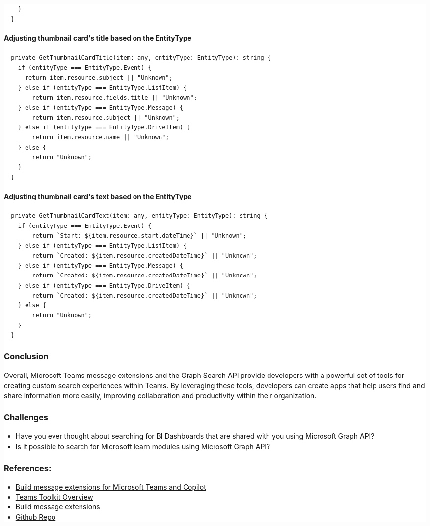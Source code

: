 ```
    }
  }
```
#### Adjusting thumbnail card's title based on the EntityType
```
  private GetThumbnailCardTitle(item: any, entityType: EntityType): string {
    if (entityType === EntityType.Event) {
      return item.resource.subject || "Unknown";
    } else if (entityType === EntityType.ListItem) {
        return item.resource.fields.title || "Unknown";
    } else if (entityType === EntityType.Message) {
        return item.resource.subject || "Unknown";
    } else if (entityType === EntityType.DriveItem) {
        return item.resource.name || "Unknown";
    } else {
        return "Unknown";
    }
  }
```
#### Adjusting thumbnail card's text based on the EntityType
```
  private GetThumbnailCardText(item: any, entityType: EntityType): string {
    if (entityType === EntityType.Event) {
        return `Start: ${item.resource.start.dateTime}` || "Unknown";
    } else if (entityType === EntityType.ListItem) {
        return `Created: ${item.resource.createdDateTime}` || "Unknown";
    } else if (entityType === EntityType.Message) {
        return `Created: ${item.resource.createdDateTime}` || "Unknown";
    } else if (entityType === EntityType.DriveItem) {
        return `Created: ${item.resource.createdDateTime}` || "Unknown";
    } else {
        return "Unknown";
    }
  }
```

### Conclusion
Overall, Microsoft Teams message extensions and the Graph Search API provide developers with a powerful set of tools for creating custom search experiences within Teams. By leveraging these tools, developers can create apps that help users find and share information more easily, improving collaboration and productivity within their organization.

### Challenges
* Have you ever thought about searching for BI Dashboards that are shared with you using Microsoft Graph API?
* Is it possible to search for Microsoft learn modules using Microsoft Graph API? 

### References:
* [Build message extensions for Microsoft Teams and Copilot](https://devblogs.microsoft.com/microsoft365dev/build-message-extensions-for-microsoft-teams-and-copilot/)
* [Teams Toolkit Overview](https://learn.microsoft.com/en-us/microsoftteams/platform/toolkit/teams-toolkit-fundamentals?pivots=visual-studio-code-v5)
* [Build message extensions](https://learn.microsoft.com/en-us/microsoftteams/platform/messaging-extensions/what-are-messaging-extensions)
* [Github Repo](https://github.com/mohammadamer/msgext-graph-search)
